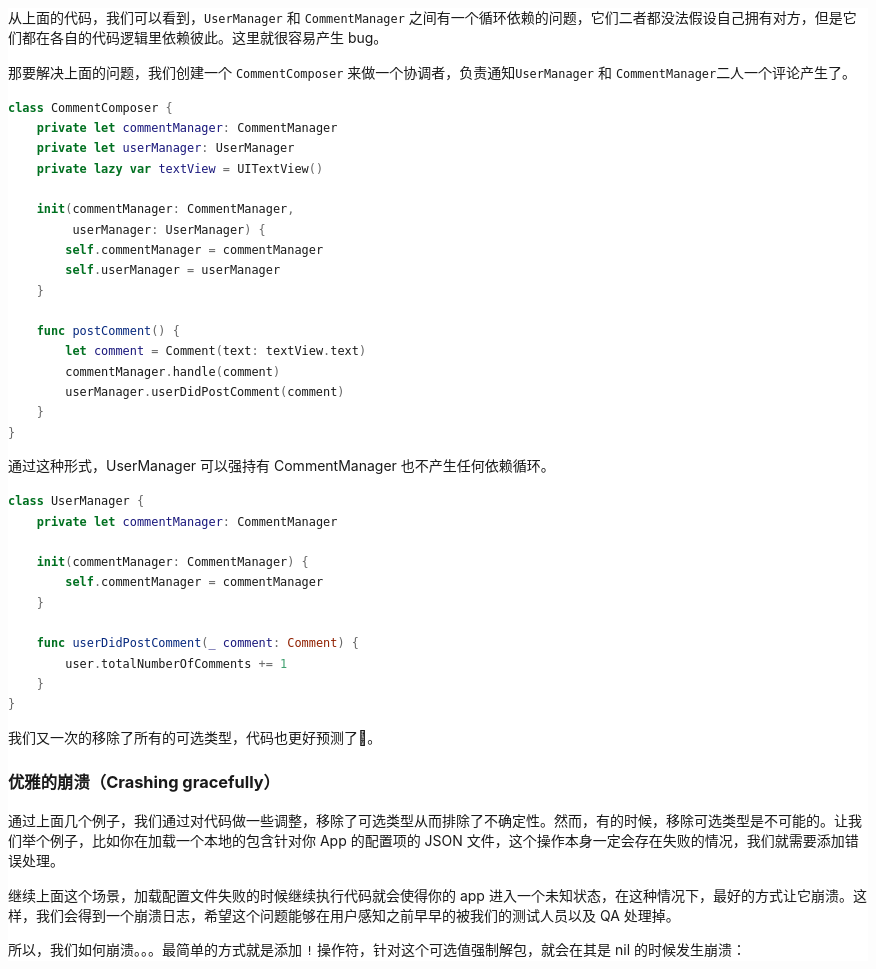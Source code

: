 从上面的代码，我们可以看到，`UserManager` 和 `CommentManager` 之间有一个循环依赖的问题，它们二者都没法假设自己拥有对方，但是它们都在各自的代码逻辑里依赖彼此。这里就很容易产生 bug。

那要解决上面的问题，我们创建一个 `CommentComposer` 来做一个协调者，负责通知`UserManager` 和 `CommentManager`二人一个评论产生了。


``` Swift
class CommentComposer {
    private let commentManager: CommentManager
    private let userManager: UserManager
    private lazy var textView = UITextView()

    init(commentManager: CommentManager,
         userManager: UserManager) {
        self.commentManager = commentManager
        self.userManager = userManager
    }

    func postComment() {
        let comment = Comment(text: textView.text)
        commentManager.handle(comment)
        userManager.userDidPostComment(comment)
    }
}
```


通过这种形式，UserManager 可以强持有 CommentManager 也不产生任何依赖循环。


``` Swift
class UserManager {
    private let commentManager: CommentManager

    init(commentManager: CommentManager) {
        self.commentManager = commentManager
    }

    func userDidPostComment(_ comment: Comment) {
        user.totalNumberOfComments += 1
    }
}
```

我们又一次的移除了所有的可选类型，代码也更好预测了🎉。


### 优雅的崩溃（Crashing gracefully）

通过上面几个例子，我们通过对代码做一些调整，移除了可选类型从而排除了不确定性。然而，有的时候，移除可选类型是不可能的。让我们举个例子，比如你在加载一个本地的包含针对你 App 的配置项的 JSON 文件，这个操作本身一定会存在失败的情况，我们就需要添加错误处理。

继续上面这个场景，加载配置文件失败的时候继续执行代码就会使得你的 app 进入一个未知状态，在这种情况下，最好的方式让它崩溃。这样，我们会得到一个崩溃日志，希望这个问题能够在用户感知之前早早的被我们的测试人员以及 QA 处理掉。

所以，我们如何崩溃。。。最简单的方式就是添加 `!` 操作符，针对这个可选值强制解包，就会在其是 nil 的时候发生崩溃：
